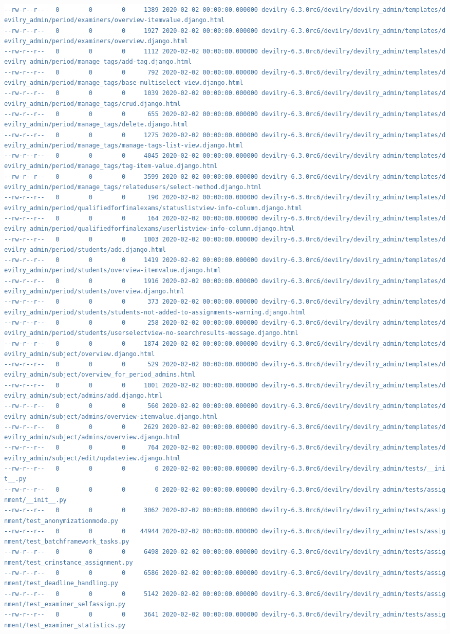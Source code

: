 ```diff
--rw-r--r--   0        0        0     1389 2020-02-02 00:00:00.000000 devilry-6.3.0rc6/devilry/devilry_admin/templates/devilry_admin/period/examiners/overview-itemvalue.django.html
--rw-r--r--   0        0        0     1927 2020-02-02 00:00:00.000000 devilry-6.3.0rc6/devilry/devilry_admin/templates/devilry_admin/period/examiners/overview.django.html
--rw-r--r--   0        0        0     1112 2020-02-02 00:00:00.000000 devilry-6.3.0rc6/devilry/devilry_admin/templates/devilry_admin/period/manage_tags/add-tag.django.html
--rw-r--r--   0        0        0      792 2020-02-02 00:00:00.000000 devilry-6.3.0rc6/devilry/devilry_admin/templates/devilry_admin/period/manage_tags/base-multiselect-view.django.html
--rw-r--r--   0        0        0     1039 2020-02-02 00:00:00.000000 devilry-6.3.0rc6/devilry/devilry_admin/templates/devilry_admin/period/manage_tags/crud.django.html
--rw-r--r--   0        0        0      655 2020-02-02 00:00:00.000000 devilry-6.3.0rc6/devilry/devilry_admin/templates/devilry_admin/period/manage_tags/delete.django.html
--rw-r--r--   0        0        0     1275 2020-02-02 00:00:00.000000 devilry-6.3.0rc6/devilry/devilry_admin/templates/devilry_admin/period/manage_tags/manage-tags-list-view.django.html
--rw-r--r--   0        0        0     4045 2020-02-02 00:00:00.000000 devilry-6.3.0rc6/devilry/devilry_admin/templates/devilry_admin/period/manage_tags/tag-item-value.django.html
--rw-r--r--   0        0        0     3599 2020-02-02 00:00:00.000000 devilry-6.3.0rc6/devilry/devilry_admin/templates/devilry_admin/period/manage_tags/relatedusers/select-method.django.html
--rw-r--r--   0        0        0      190 2020-02-02 00:00:00.000000 devilry-6.3.0rc6/devilry/devilry_admin/templates/devilry_admin/period/qualifiedforfinalexams/statuslistview-info-column.django.html
--rw-r--r--   0        0        0      164 2020-02-02 00:00:00.000000 devilry-6.3.0rc6/devilry/devilry_admin/templates/devilry_admin/period/qualifiedforfinalexams/userlistview-info-column.django.html
--rw-r--r--   0        0        0     1003 2020-02-02 00:00:00.000000 devilry-6.3.0rc6/devilry/devilry_admin/templates/devilry_admin/period/students/add.django.html
--rw-r--r--   0        0        0     1419 2020-02-02 00:00:00.000000 devilry-6.3.0rc6/devilry/devilry_admin/templates/devilry_admin/period/students/overview-itemvalue.django.html
--rw-r--r--   0        0        0     1916 2020-02-02 00:00:00.000000 devilry-6.3.0rc6/devilry/devilry_admin/templates/devilry_admin/period/students/overview.django.html
--rw-r--r--   0        0        0      373 2020-02-02 00:00:00.000000 devilry-6.3.0rc6/devilry/devilry_admin/templates/devilry_admin/period/students/students-not-added-to-assignments-warning.django.html
--rw-r--r--   0        0        0      258 2020-02-02 00:00:00.000000 devilry-6.3.0rc6/devilry/devilry_admin/templates/devilry_admin/period/students/userselectview-no-searchresults-message.django.html
--rw-r--r--   0        0        0     1874 2020-02-02 00:00:00.000000 devilry-6.3.0rc6/devilry/devilry_admin/templates/devilry_admin/subject/overview.django.html
--rw-r--r--   0        0        0      529 2020-02-02 00:00:00.000000 devilry-6.3.0rc6/devilry/devilry_admin/templates/devilry_admin/subject/overview_for_period_admins.html
--rw-r--r--   0        0        0     1001 2020-02-02 00:00:00.000000 devilry-6.3.0rc6/devilry/devilry_admin/templates/devilry_admin/subject/admins/add.django.html
--rw-r--r--   0        0        0      560 2020-02-02 00:00:00.000000 devilry-6.3.0rc6/devilry/devilry_admin/templates/devilry_admin/subject/admins/overview-itemvalue.django.html
--rw-r--r--   0        0        0     2629 2020-02-02 00:00:00.000000 devilry-6.3.0rc6/devilry/devilry_admin/templates/devilry_admin/subject/admins/overview.django.html
--rw-r--r--   0        0        0      764 2020-02-02 00:00:00.000000 devilry-6.3.0rc6/devilry/devilry_admin/templates/devilry_admin/subject/edit/updateview.django.html
--rw-r--r--   0        0        0        0 2020-02-02 00:00:00.000000 devilry-6.3.0rc6/devilry/devilry_admin/tests/__init__.py
--rw-r--r--   0        0        0        0 2020-02-02 00:00:00.000000 devilry-6.3.0rc6/devilry/devilry_admin/tests/assignment/__init__.py
--rw-r--r--   0        0        0     3062 2020-02-02 00:00:00.000000 devilry-6.3.0rc6/devilry/devilry_admin/tests/assignment/test_anonymizationmode.py
--rw-r--r--   0        0        0    44944 2020-02-02 00:00:00.000000 devilry-6.3.0rc6/devilry/devilry_admin/tests/assignment/test_batchframework_tasks.py
--rw-r--r--   0        0        0     6498 2020-02-02 00:00:00.000000 devilry-6.3.0rc6/devilry/devilry_admin/tests/assignment/test_crinstance_assignment.py
--rw-r--r--   0        0        0     6586 2020-02-02 00:00:00.000000 devilry-6.3.0rc6/devilry/devilry_admin/tests/assignment/test_deadline_handling.py
--rw-r--r--   0        0        0     5142 2020-02-02 00:00:00.000000 devilry-6.3.0rc6/devilry/devilry_admin/tests/assignment/test_examiner_selfassign.py
--rw-r--r--   0        0        0     3641 2020-02-02 00:00:00.000000 devilry-6.3.0rc6/devilry/devilry_admin/tests/assignment/test_examiner_statistics.py
```